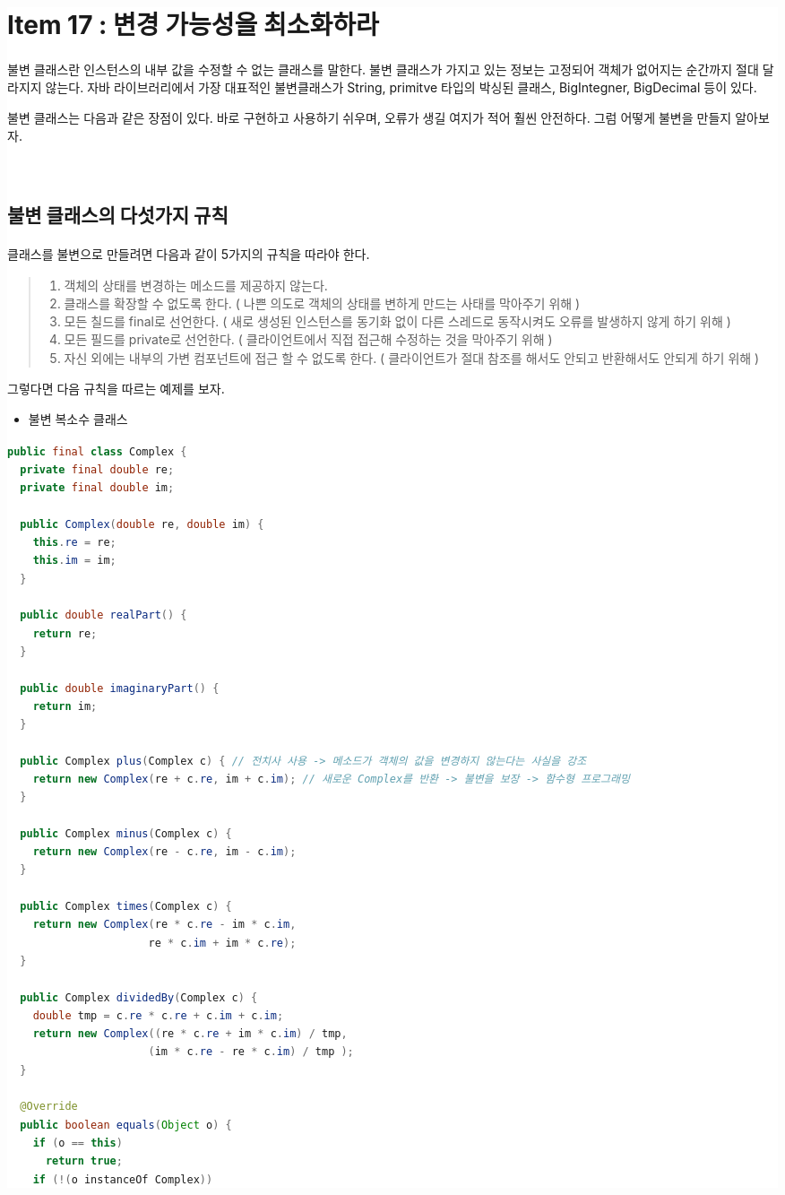# Item 17 : 변경 가능성을 최소화하라

 불변 클래스란 인스턴스의 내부 값을 수정할 수 없는 클래스를 말한다. 불변 클래스가 가지고 있는 정보는 고정되어 객체가 없어지는 순간까지 절대 달라지지 않는다. 자바 라이브러리에서 가장 대표적인 불변클래스가 String, primitve 타입의 박싱된 클래스, BigIntegner, BigDecimal 등이 있다.

 불변 클래스는 다음과 같은 장점이 있다. 바로 구현하고 사용하기 쉬우며, 오류가 생길 여지가 적어 훨씬 안전하다. 그럼 어떻게 불변을 만들지 알아보자.

<br>

## 불변 클래스의 다섯가지 규칙

 클래스를 불변으로 만들려면 다음과 같이 5가지의 규칙을 따라야 한다.

> 1. 객체의 상태를 변경하는 메소드를 제공하지 않는다.
> 2. 클래스를 확장할 수 없도록 한다. ( 나쁜 의도로 객체의 상태를 변하게 만드는 사태를 막아주기 위해 )
> 3. 모든 칠드를 final로 선언한다. ( 새로 생성된 인스턴스를 동기화 없이 다른 스레드로 동작시켜도 오류를 발생하지 않게 하기 위해 )
> 4. 모든 필드를 private로 선언한다. ( 클라이언트에서 직접 접근해 수정하는 것을 막아주기 위해 )
> 5. 자신 외에는 내부의 가변 컴포넌트에 접근 할 수 없도록 한다. ( 클라이언트가 절대 참조를 해서도 안되고 반환해서도 안되게 하기 위해 )

그렇다면 다음 규칙을 따르는 예제를 보자.

* 불변 복소수 클래스

```java
public final class Complex {
  private final double re;
  private final double im;
  
  public Complex(double re, double im) {
    this.re = re;
    this.im = im;
  }
  
  public double realPart() {
    return re;
  }
  
  public double imaginaryPart() {
    return im;
  }

  public Complex plus(Complex c) { // 전치사 사용 -> 메소드가 객체의 값을 변경하지 않는다는 사실을 강조
   	return new Complex(re + c.re, im + c.im); // 새로운 Complex를 반환 -> 불변을 보장 -> 함수형 프로그래밍
  }
  
  public Complex minus(Complex c) {
   	return new Complex(re - c.re, im - c.im); 
  }
  
  public Complex times(Complex c) {
   	return new Complex(re * c.re - im * c.im,
                      re * c.im + im * c.re); 
  }
  
  public Complex dividedBy(Complex c) {
    double tmp = c.re * c.re + c.im + c.im;
   	return new Complex((re * c.re + im * c.im) / tmp,
                      (im * c.re - re * c.im) / tmp ); 
  }
  
  @Override
  public boolean equals(Object o) {
    if (o == this)
      return true;
    if (!(o instanceOf Complex))
```